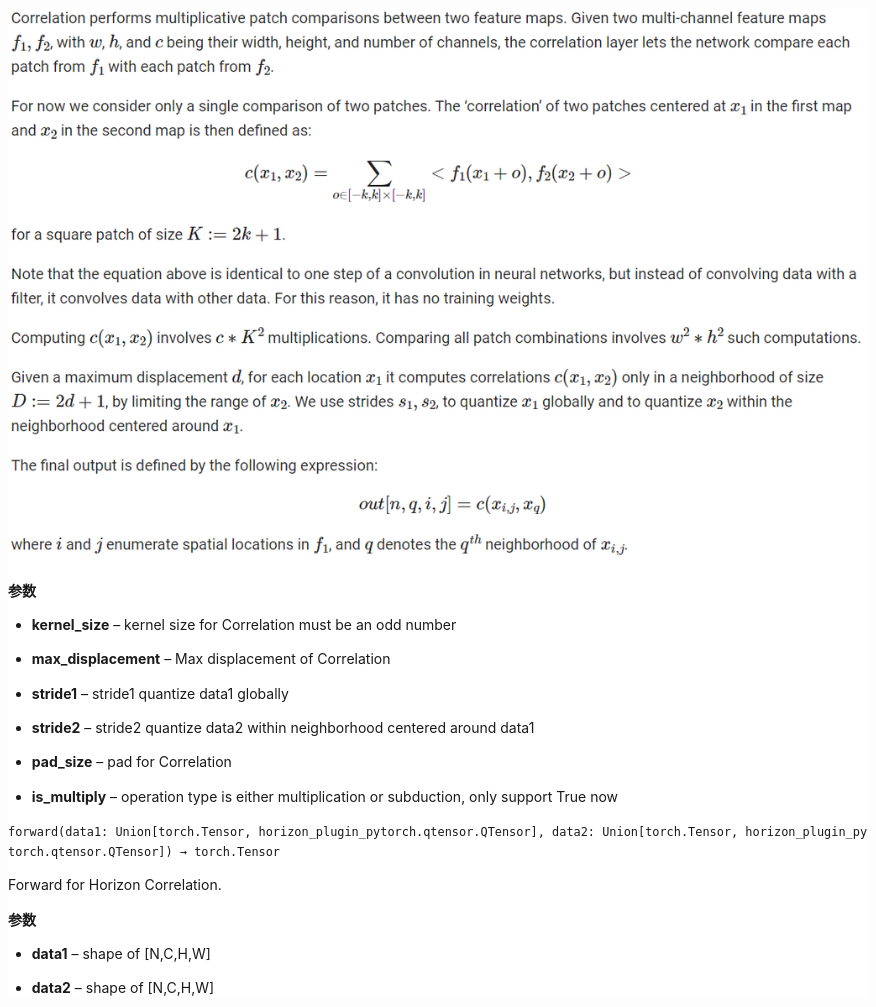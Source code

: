 ![qat_correlation](../../../../static/img/07_Advanced_development/04_toolchain_development/expert/qat_correlation.png)

**参数**

- **kernel_size** – kernel size for Correlation must be an odd number

- **max_displacement** – Max displacement of Correlation

- **stride1** – stride1 quantize data1 globally

- **stride2** – stride2 quantize data2 within neighborhood centered around data1

- **pad_size** – pad for Correlation

- **is_multiply** – operation type is either multiplication or subduction, only support True now

```python
forward(data1: Union[torch.Tensor, horizon_plugin_pytorch.qtensor.QTensor], data2: Union[torch.Tensor, horizon_plugin_pytorch.qtensor.QTensor]) → torch.Tensor
```

Forward for Horizon Correlation.

**参数**

- **data1** – shape of [N,C,H,W]

- **data2** – shape of [N,C,H,W]
